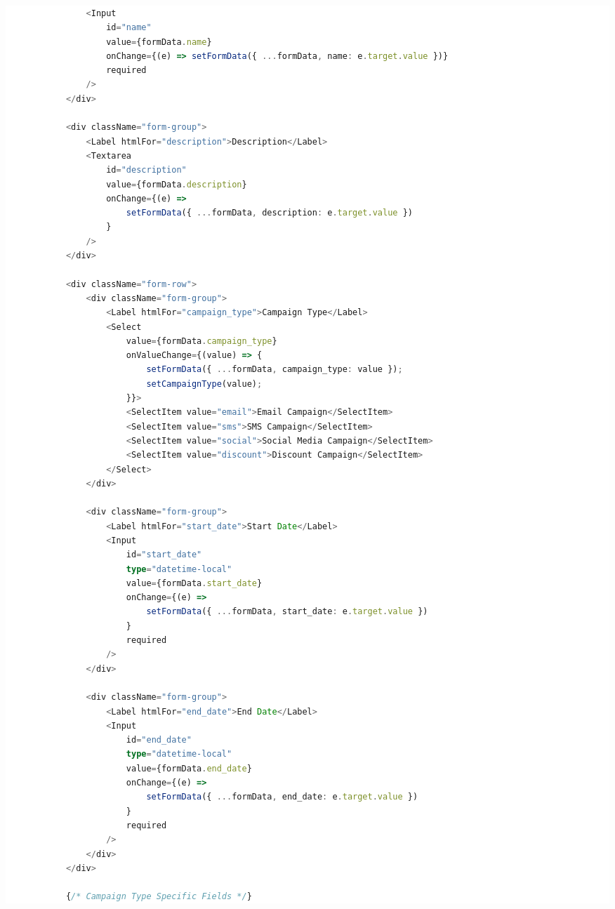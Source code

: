```typescript
				<Input
					id="name"
					value={formData.name}
					onChange={(e) => setFormData({ ...formData, name: e.target.value })}
					required
				/>
			</div>

			<div className="form-group">
				<Label htmlFor="description">Description</Label>
				<Textarea
					id="description"
					value={formData.description}
					onChange={(e) =>
						setFormData({ ...formData, description: e.target.value })
					}
				/>
			</div>

			<div className="form-row">
				<div className="form-group">
					<Label htmlFor="campaign_type">Campaign Type</Label>
					<Select
						value={formData.campaign_type}
						onValueChange={(value) => {
							setFormData({ ...formData, campaign_type: value });
							setCampaignType(value);
						}}>
						<SelectItem value="email">Email Campaign</SelectItem>
						<SelectItem value="sms">SMS Campaign</SelectItem>
						<SelectItem value="social">Social Media Campaign</SelectItem>
						<SelectItem value="discount">Discount Campaign</SelectItem>
					</Select>
				</div>

				<div className="form-group">
					<Label htmlFor="start_date">Start Date</Label>
					<Input
						id="start_date"
						type="datetime-local"
						value={formData.start_date}
						onChange={(e) =>
							setFormData({ ...formData, start_date: e.target.value })
						}
						required
					/>
				</div>

				<div className="form-group">
					<Label htmlFor="end_date">End Date</Label>
					<Input
						id="end_date"
						type="datetime-local"
						value={formData.end_date}
						onChange={(e) =>
							setFormData({ ...formData, end_date: e.target.value })
						}
						required
					/>
				</div>
			</div>

			{/* Campaign Type Specific Fields */}
```